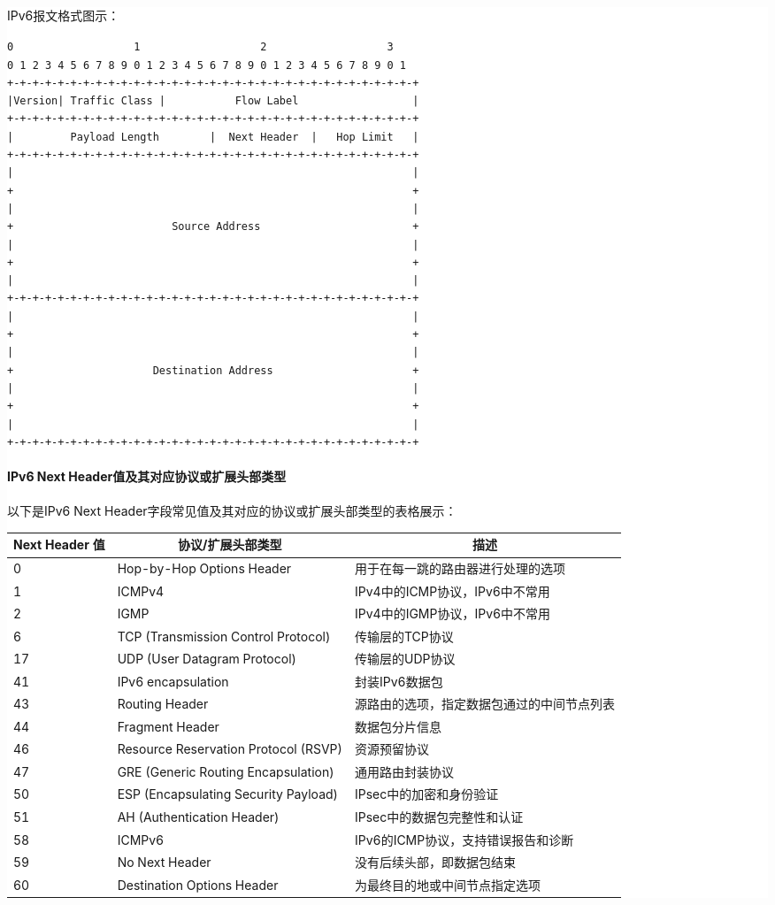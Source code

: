 IPv6报文格式图示：

```
0                   1                   2                   3
0 1 2 3 4 5 6 7 8 9 0 1 2 3 4 5 6 7 8 9 0 1 2 3 4 5 6 7 8 9 0 1
+-+-+-+-+-+-+-+-+-+-+-+-+-+-+-+-+-+-+-+-+-+-+-+-+-+-+-+-+-+-+-+-+
|Version| Traffic Class |           Flow Label                  |
+-+-+-+-+-+-+-+-+-+-+-+-+-+-+-+-+-+-+-+-+-+-+-+-+-+-+-+-+-+-+-+-+
|         Payload Length        |  Next Header  |   Hop Limit   |
+-+-+-+-+-+-+-+-+-+-+-+-+-+-+-+-+-+-+-+-+-+-+-+-+-+-+-+-+-+-+-+-+
|                                                               |
+                                                               +
|                                                               |
+                         Source Address                        +
|                                                               |
+                                                               +
|                                                               |
+-+-+-+-+-+-+-+-+-+-+-+-+-+-+-+-+-+-+-+-+-+-+-+-+-+-+-+-+-+-+-+-+
|                                                               |
+                                                               +
|                                                               |
+                      Destination Address                      +
|                                                               |
+                                                               +
|                                                               |
+-+-+-+-+-+-+-+-+-+-+-+-+-+-+-+-+-+-+-+-+-+-+-+-+-+-+-+-+-+-+-+-+
```

#### IPv6 Next Header值及其对应协议或扩展头部类型

以下是IPv6 Next Header字段常见值及其对应的协议或扩展头部类型的表格展示：

| Next Header 值 | 协议/扩展头部类型                    | 描述                                                      |
|----------------|--------------------------------------|-----------------------------------------------------------|
| 0              | Hop-by-Hop Options Header            | 用于在每一跳的路由器进行处理的选项                          |
| 1              | ICMPv4                               | IPv4中的ICMP协议，IPv6中不常用                             |
| 2              | IGMP                                 | IPv4中的IGMP协议，IPv6中不常用                             |
| 6              | TCP (Transmission Control Protocol)  | 传输层的TCP协议                                            |
| 17             | UDP (User Datagram Protocol)         | 传输层的UDP协议                                            |
| 41             | IPv6 encapsulation                   | 封装IPv6数据包                                             |
| 43             | Routing Header                       | 源路由的选项，指定数据包通过的中间节点列表                  |
| 44             | Fragment Header                      | 数据包分片信息                                             |
| 46             | Resource Reservation Protocol (RSVP) | 资源预留协议                                               |
| 47             | GRE (Generic Routing Encapsulation)  | 通用路由封装协议                                           |
| 50             | ESP (Encapsulating Security Payload) | IPsec中的加密和身份验证                                    |
| 51             | AH (Authentication Header)           | IPsec中的数据包完整性和认证                                |
| 58             | ICMPv6                               | IPv6的ICMP协议，支持错误报告和诊断                          |
| 59             | No Next Header                       | 没有后续头部，即数据包结束                                 |
| 60             | Destination Options Header           | 为最终目的地或中间节点指定选项                              |
